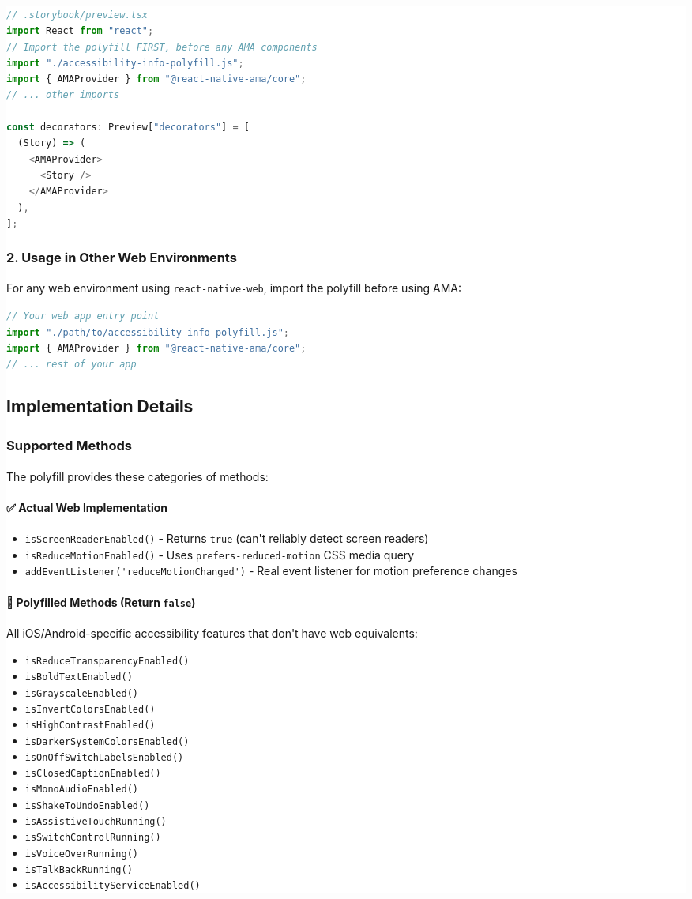 ```typescript
// .storybook/preview.tsx
import React from "react";
// Import the polyfill FIRST, before any AMA components
import "./accessibility-info-polyfill.js";
import { AMAProvider } from "@react-native-ama/core";
// ... other imports

const decorators: Preview["decorators"] = [
  (Story) => (
    <AMAProvider>
      <Story />
    </AMAProvider>
  ),
];
```

### 2. Usage in Other Web Environments

For any web environment using `react-native-web`, import the polyfill before using AMA:

```typescript
// Your web app entry point
import "./path/to/accessibility-info-polyfill.js";
import { AMAProvider } from "@react-native-ama/core";
// ... rest of your app
```

## Implementation Details

### Supported Methods

The polyfill provides these categories of methods:

#### ✅ **Actual Web Implementation**
- `isScreenReaderEnabled()` - Returns `true` (can't reliably detect screen readers)
- `isReduceMotionEnabled()` - Uses `prefers-reduced-motion` CSS media query
- `addEventListener('reduceMotionChanged')` - Real event listener for motion preference changes

#### 🔄 **Polyfilled Methods (Return `false`)**
All iOS/Android-specific accessibility features that don't have web equivalents:
- `isReduceTransparencyEnabled()`
- `isBoldTextEnabled()`
- `isGrayscaleEnabled()`
- `isInvertColorsEnabled()`
- `isHighContrastEnabled()`
- `isDarkerSystemColorsEnabled()`
- `isOnOffSwitchLabelsEnabled()`
- `isClosedCaptionEnabled()`
- `isMonoAudioEnabled()`
- `isShakeToUndoEnabled()`
- `isAssistiveTouchRunning()`
- `isSwitchControlRunning()`
- `isVoiceOverRunning()`
- `isTalkBackRunning()`
- `isAccessibilityServiceEnabled()`
